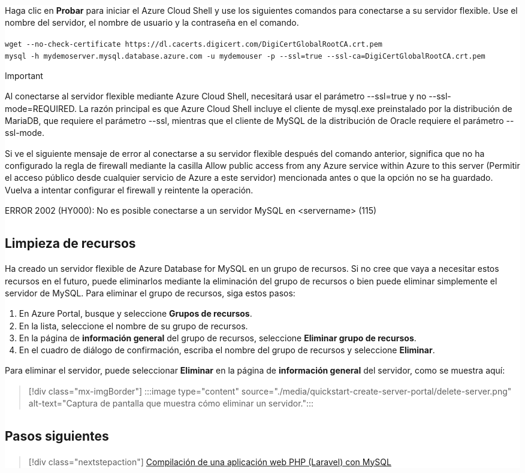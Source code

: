 Haga clic en **Probar** para iniciar el Azure Cloud Shell y use los siguientes comandos para conectarse a su servidor flexible. Use el nombre del servidor, el nombre de usuario y la contraseña en el comando. 

```azurecli-interactive
wget --no-check-certificate https://dl.cacerts.digicert.com/DigiCertGlobalRootCA.crt.pem
mysql -h mydemoserver.mysql.database.azure.com -u mydemouser -p --ssl=true --ssl-ca=DigiCertGlobalRootCA.crt.pem
```
> [!IMPORTANT]
>Al conectarse al servidor flexible mediante Azure Cloud Shell, necesitará usar el parámetro --ssl=true y no --ssl-mode=REQUIRED.
> La razón principal es que Azure Cloud Shell incluye el cliente de mysql.exe preinstalado por la distribución de MariaDB, que requiere el parámetro --ssl, mientras que el cliente de MySQL de la distribución de Oracle requiere el parámetro --ssl-mode.

Si ve el siguiente mensaje de error al conectarse a su servidor flexible después del comando anterior, significa que no ha configurado la regla de firewall mediante la casilla Allow public access from any Azure service within Azure to this server (Permitir el acceso público desde cualquier servicio de Azure a este servidor) mencionada antes o que la opción no se ha guardado. Vuelva a intentar configurar el firewall y reintente la operación.

ERROR 2002 (HY000): No es posible conectarse a un servidor MySQL en \<servername\> (115)

## <a name="clean-up-resources"></a>Limpieza de recursos
Ha creado un servidor flexible de Azure Database for MySQL en un grupo de recursos. Si no cree que vaya a necesitar estos recursos en el futuro, puede eliminarlos mediante la eliminación del grupo de recursos o bien puede eliminar simplemente el servidor de MySQL. Para eliminar el grupo de recursos, siga estos pasos:

1. En Azure Portal, busque y seleccione **Grupos de recursos**.
1. En la lista, seleccione el nombre de su grupo de recursos.
1. En la página de **información general** del grupo de recursos, seleccione **Eliminar grupo de recursos**.
1. En el cuadro de diálogo de confirmación, escriba el nombre del grupo de recursos y seleccione **Eliminar**.

Para eliminar el servidor, puede seleccionar **Eliminar** en la página de **información general** del servidor, como se muestra aquí:

> [!div class="mx-imgBorder"]
> :::image type="content" source="./media/quickstart-create-server-portal/delete-server.png" alt-text="Captura de pantalla que muestra cómo eliminar un servidor.":::

## <a name="next-steps"></a>Pasos siguientes

> [!div class="nextstepaction"]
> [Compilación de una aplicación web PHP (Laravel) con MySQL](tutorial-php-database-app.md)